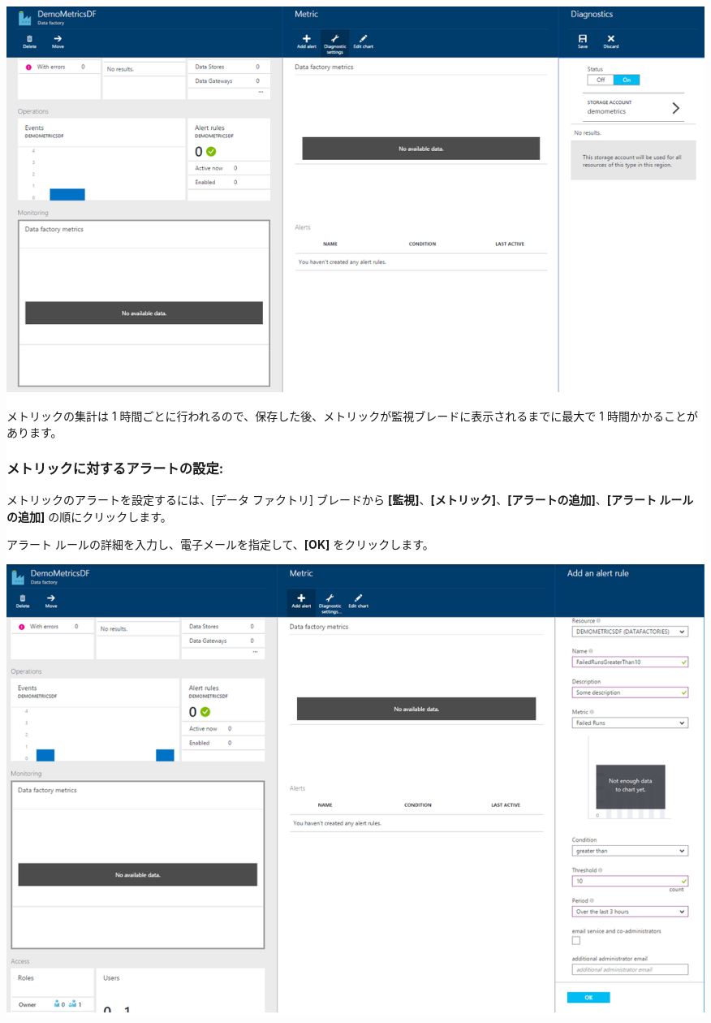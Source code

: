 ![メトリックの有効化](./media/data-factory-monitor-manage-pipelines/enable-metrics.png)

メトリックの集計は 1 時間ごとに行われるので、保存した後、メトリックが監視ブレードに表示されるまでに最大で 1 時間かかることがあります。


### メトリックに対するアラートの設定:

メトリックのアラートを設定するには、[データ ファクトリ] ブレードから **[監視]**、**[メトリック]**、**[アラートの追加]**、**[アラート ルールの追加]** の順にクリックします。

アラート ルールの詳細を入力し、電子メールを指定して、**[OK]** をクリックします。


![メトリックに対するアラートの設定](./media/data-factory-monitor-manage-pipelines/setting-up-alerts-on-metrics.png)